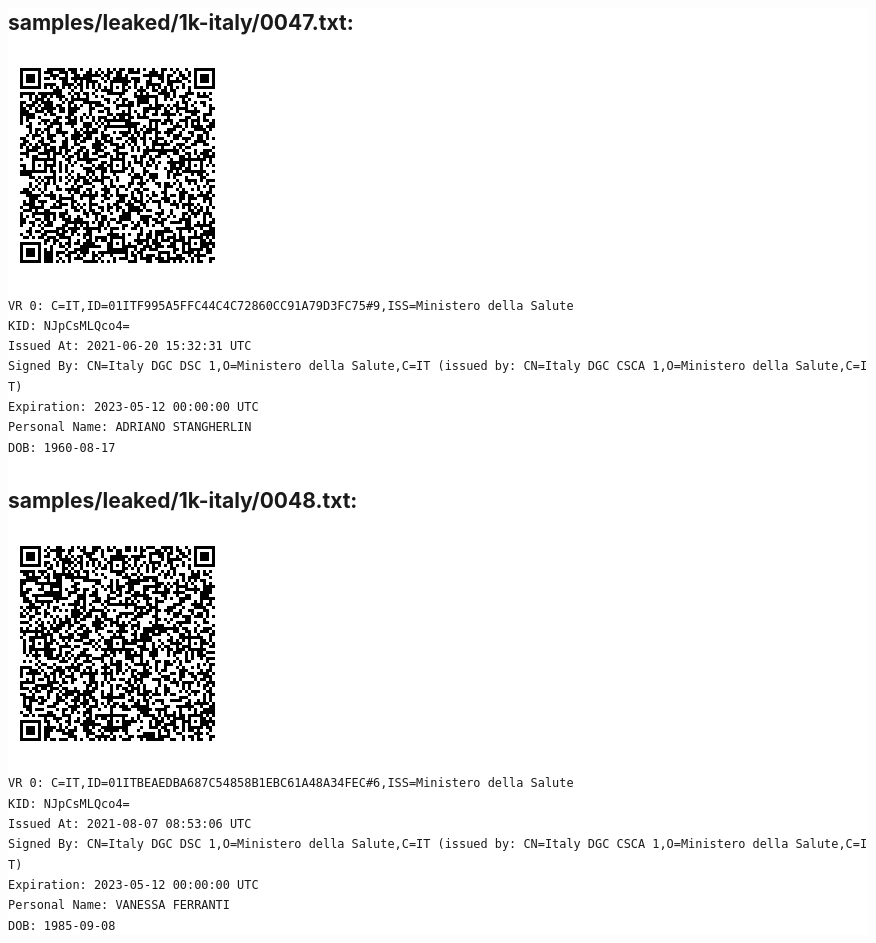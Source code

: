 ## samples/leaked/1k-italy/0047.txt:

![Certificate samples/leaked/1k-italy/0047.txt](samples/leaked/1k-italy/0047.png)

```plain
VR 0: C=IT,ID=01ITF995A5FFC44C4C72860CC91A79D3FC75#9,ISS=Ministero della Salute
KID: NJpCsMLQco4=
Issued At: 2021-06-20 15:32:31 UTC
Signed By: CN=Italy DGC DSC 1,O=Ministero della Salute,C=IT (issued by: CN=Italy DGC CSCA 1,O=Ministero della Salute,C=IT)
Expiration: 2023-05-12 00:00:00 UTC
Personal Name: ADRIANO STANGHERLIN
DOB: 1960-08-17
```

## samples/leaked/1k-italy/0048.txt:

![Certificate samples/leaked/1k-italy/0048.txt](samples/leaked/1k-italy/0048.png)

```plain
VR 0: C=IT,ID=01ITBEAEDBA687C54858B1EBC61A48A34FEC#6,ISS=Ministero della Salute
KID: NJpCsMLQco4=
Issued At: 2021-08-07 08:53:06 UTC
Signed By: CN=Italy DGC DSC 1,O=Ministero della Salute,C=IT (issued by: CN=Italy DGC CSCA 1,O=Ministero della Salute,C=IT)
Expiration: 2023-05-12 00:00:00 UTC
Personal Name: VANESSA FERRANTI
DOB: 1985-09-08
```
